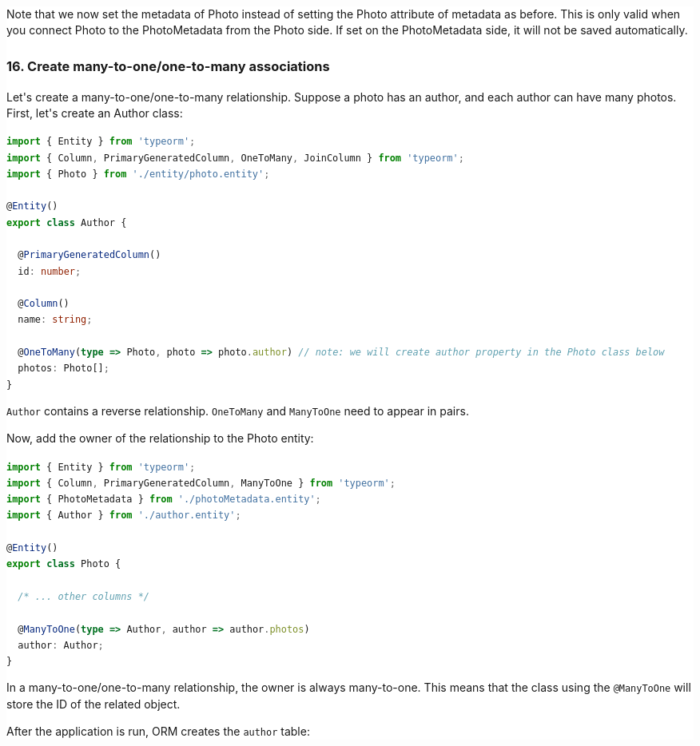 
Note that we now set the metadata of Photo instead of setting the Photo attribute of metadata as before. This is only valid when you connect Photo to the PhotoMetadata from the Photo side. If set on the PhotoMetadata side, it will not be saved automatically.


### 16. Create many-to-one/one-to-many associations


Let's create a many-to-one/one-to-many relationship. Suppose a photo has an author, and each author can have many photos. First, let's create an Author class:
```typescript
import { Entity } from 'typeorm';
import { Column, PrimaryGeneratedColumn, OneToMany, JoinColumn } from 'typeorm';
import { Photo } from './entity/photo.entity';

@Entity()
export class Author {

  @PrimaryGeneratedColumn()
  id: number;

  @Column()
  name: string;

  @OneToMany(type => Photo, photo => photo.author) // note: we will create author property in the Photo class below
  photos: Photo[];
}
```
`Author` contains a reverse relationship.  `OneToMany` and `ManyToOne` need to appear in pairs.


Now, add the owner of the relationship to the Photo entity:
```typescript
import { Entity } from 'typeorm';
import { Column, PrimaryGeneratedColumn, ManyToOne } from 'typeorm';
import { PhotoMetadata } from './photoMetadata.entity';
import { Author } from './author.entity';

@Entity()
export class Photo {

  /* ... other columns */

  @ManyToOne(type => Author, author => author.photos)
  author: Author;
}
```


In a many-to-one/one-to-many relationship, the owner is always many-to-one. This means that the class using the `@ManyToOne` will store the ID of the related object.


After the application is run, ORM creates the `author` table:
